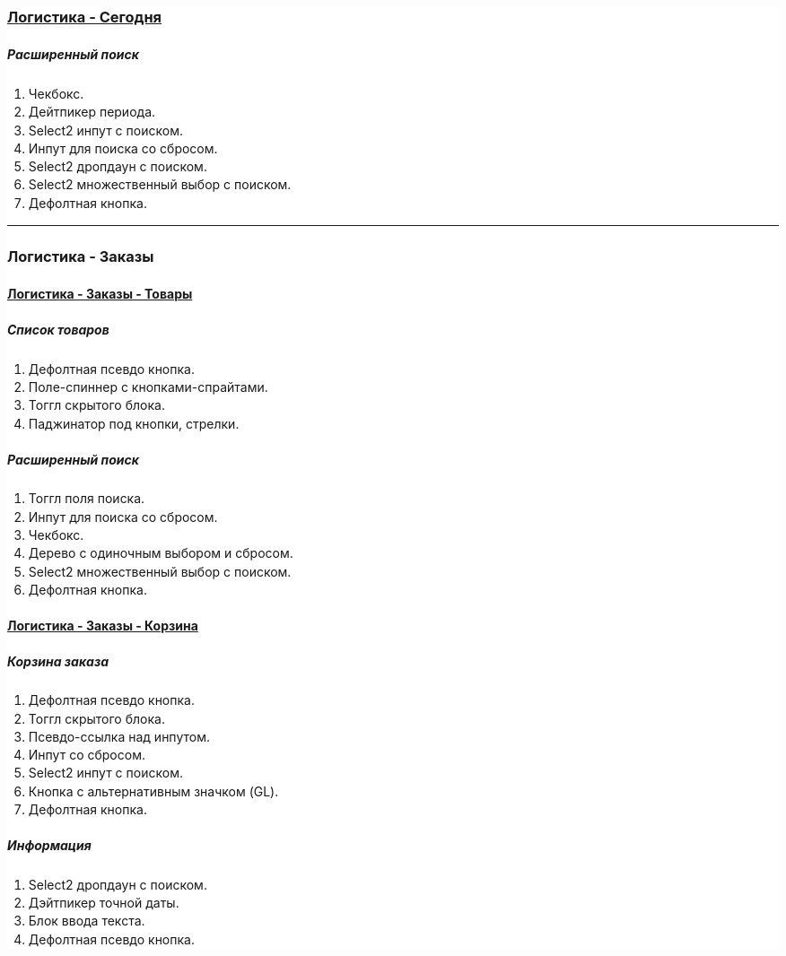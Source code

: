 
### [Логистика - Сегодня](http://master-dev.ext.redbridge-arm.com/logistics/dashboard)

##### Расширенный поиск
1. Чекбокс.
1. Дейтпикер периода.
1. Select2 инпут с поиском.
1. Инпут для поиска со сбросом.
1. Select2 дропдаун с поиском.
1. Select2 множественный выбор с поиском.
1. Дефолтная кнопка.

---

### Логистика - Заказы

#### [Логистика - Заказы - Товары](http://master-dev.ext.redbridge-arm.com/products/catalog/order)

##### Список товаров
1. Дефолтная псевдо кнопка.
1. Поле-спиннер с кнопками-спрайтами.
1. Тоггл скрытого блока.
1. Паджинатор под кнопки, стрелки.

##### Расширенный поиск
1. Тоггл поля поиска.
1. Инпут для поиска со сбросом.
1. Чекбокс.
1. Дерево с одиночным выбором и сбросом.
1. Select2 множественный выбор с поиском.
1. Дефолтная кнопка.

#### [Логистика - Заказы - Корзина](http://master-dev.ext.redbridge-arm.com/products/cart/order)

##### Корзина заказа
1. Дефолтная псевдо кнопка.
1. Тоггл скрытого блока.
1. Псевдо-ссылка над инпутом.
1. Инпут со сбросом.
1. Select2 инпут с поиском.
1. Кнопка с альтернативным значком (GL).
1. Дефолтная кнопка.

##### Информация
1. Select2 дропдаун с поиском.
1. Дэйтпикер точной даты.
1. Блок ввода текста.
1. Дефолтная псевдо кнопка.
